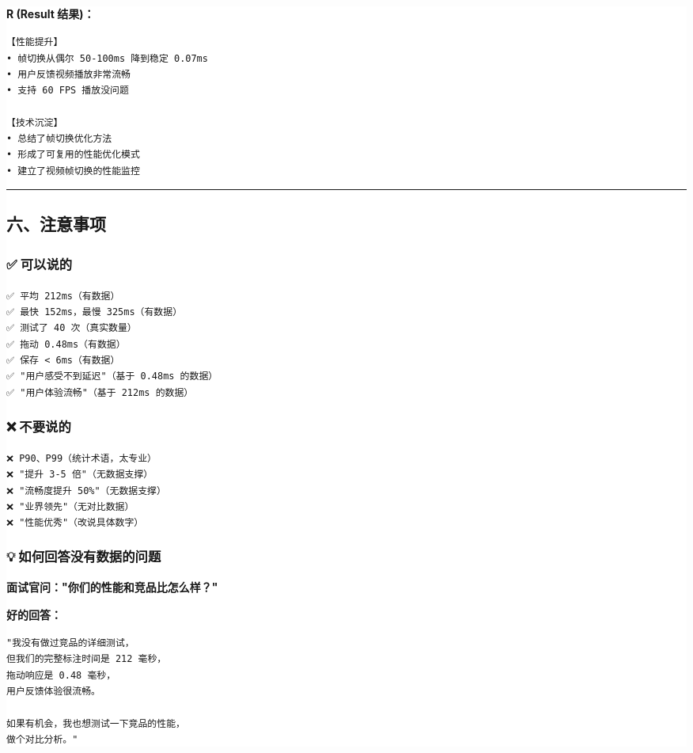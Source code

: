 **R (Result 结果)：**
```
【性能提升】
• 帧切换从偶尔 50-100ms 降到稳定 0.07ms
• 用户反馈视频播放非常流畅
• 支持 60 FPS 播放没问题

【技术沉淀】
• 总结了帧切换优化方法
• 形成了可复用的性能优化模式
• 建立了视频帧切换的性能监控
```

---

## 六、注意事项

### ✅ 可以说的

```
✅ 平均 212ms（有数据）
✅ 最快 152ms，最慢 325ms（有数据）
✅ 测试了 40 次（真实数量）
✅ 拖动 0.48ms（有数据）
✅ 保存 < 6ms（有数据）
✅ "用户感受不到延迟"（基于 0.48ms 的数据）
✅ "用户体验流畅"（基于 212ms 的数据）
```

### ❌ 不要说的

```
❌ P90、P99（统计术语，太专业）
❌ "提升 3-5 倍"（无数据支撑）
❌ "流畅度提升 50%"（无数据支撑）
❌ "业界领先"（无对比数据）
❌ "性能优秀"（改说具体数字）
```

### 💡 如何回答没有数据的问题

**面试官问："你们的性能和竞品比怎么样？"**

**好的回答：**
```
"我没有做过竞品的详细测试，
但我们的完整标注时间是 212 毫秒，
拖动响应是 0.48 毫秒，
用户反馈体验很流畅。

如果有机会，我也想测试一下竞品的性能，
做个对比分析。"
```
